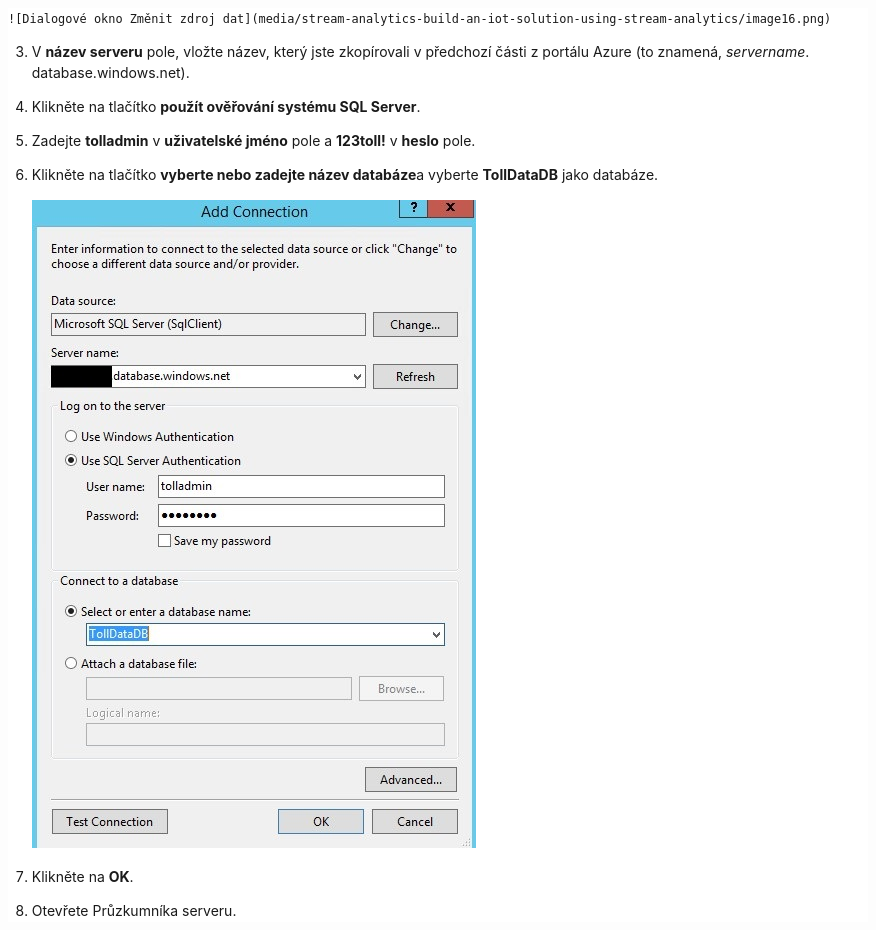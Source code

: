     ![Dialogové okno Změnit zdroj dat](media/stream-analytics-build-an-iot-solution-using-stream-analytics/image16.png)
3. V **název serveru** pole, vložte název, který jste zkopírovali v předchozí části z portálu Azure (to znamená, *servername*. database.windows.net).
4. Klikněte na tlačítko **použít ověřování systému SQL Server**.
5. Zadejte **tolladmin** v **uživatelské jméno** pole a **123toll!** v **heslo** pole.
6. Klikněte na tlačítko **vyberte nebo zadejte název databáze**a vyberte **TollDataDB** jako databáze.
   
    ![Přidat dialogové okno připojení](media/stream-analytics-build-an-iot-solution-using-stream-analytics/image17.jpg)
7. Klikněte na **OK**.
8. Otevřete Průzkumníka serveru.
   